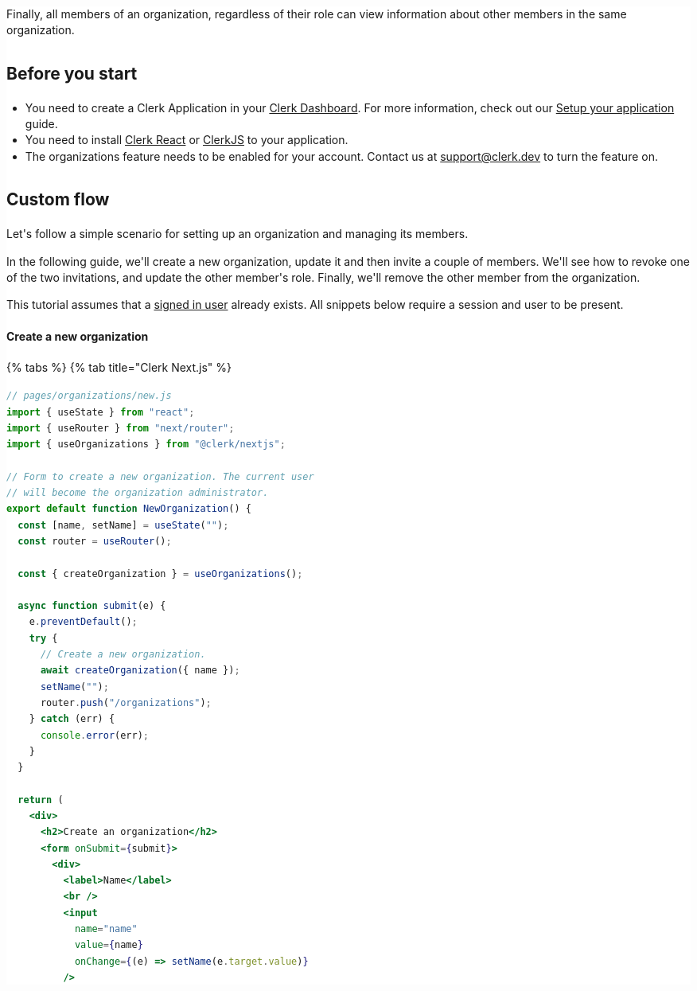Finally, all members of an organization, regardless of their role can view information about other members in the same organization.

## Before you start

* You need to create a Clerk Application in your [Clerk Dashboard](https://dashboard.clerk.dev). For more information, check out our [Setup your application](setup-your-application.md) guide.
* You need to install [Clerk React](../reference/clerk-react/) or [ClerkJS](../reference/clerkjs/) to your application.
* The organizations feature needs to be enabled for your account. Contact us at [support@clerk.dev](mailto:support@clerk.dev) to turn the feature on.

## Custom flow

Let's follow a simple scenario for setting up an organization and managing its members.&#x20;

In the following guide, we'll create a new organization, update it and then invite a couple of members. We'll see how to revoke one of the two invitations, and update the other member's role. Finally, we'll remove the other member from the organization.

This tutorial assumes that a [signed in user](../main-concepts/sign-in-flow.md) already exists. All snippets below require a session and user to be present.

#### Create a new organization

{% tabs %}
{% tab title="Clerk Next.js" %}
```jsx
// pages/organizations/new.js
import { useState } from "react";
import { useRouter } from "next/router";
import { useOrganizations } from "@clerk/nextjs";

// Form to create a new organization. The current user
// will become the organization administrator.
export default function NewOrganization() {
  const [name, setName] = useState("");
  const router = useRouter();

  const { createOrganization } = useOrganizations();

  async function submit(e) {
    e.preventDefault();
    try {
      // Create a new organization.
      await createOrganization({ name });
      setName("");
      router.push("/organizations");
    } catch (err) {
      console.error(err);
    }
  }

  return (
    <div>
      <h2>Create an organization</h2>
      <form onSubmit={submit}>
        <div>
          <label>Name</label>
          <br />
          <input
            name="name"
            value={name}
            onChange={(e) => setName(e.target.value)}
          />
```